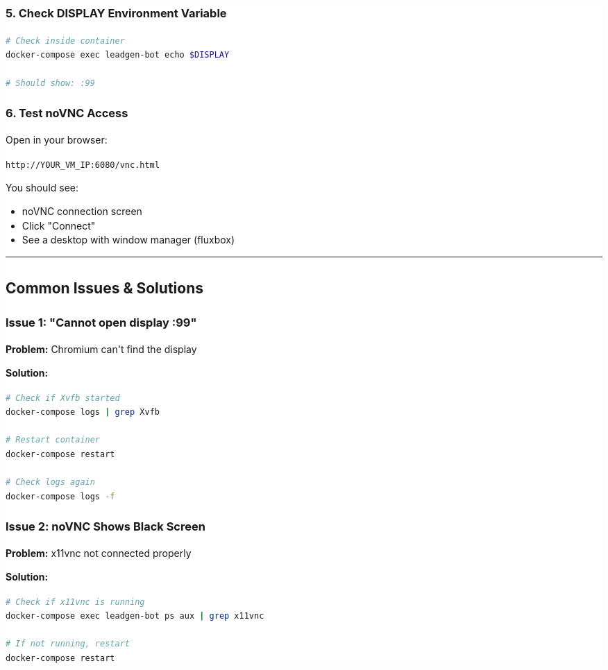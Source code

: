 ### 5. Check DISPLAY Environment Variable

```bash
# Check inside container
docker-compose exec leadgen-bot echo $DISPLAY

# Should show: :99
```

### 6. Test noVNC Access

Open in your browser:
```
http://YOUR_VM_IP:6080/vnc.html
```

You should see:
- noVNC connection screen
- Click "Connect"
- See a desktop with window manager (fluxbox)

---

## Common Issues & Solutions

### Issue 1: "Cannot open display :99"

**Problem:** Chromium can't find the display

**Solution:**
```bash
# Check if Xvfb started
docker-compose logs | grep Xvfb

# Restart container
docker-compose restart

# Check logs again
docker-compose logs -f
```

### Issue 2: noVNC Shows Black Screen

**Problem:** x11vnc not connected properly

**Solution:**
```bash
# Check if x11vnc is running
docker-compose exec leadgen-bot ps aux | grep x11vnc

# If not running, restart
docker-compose restart
```
